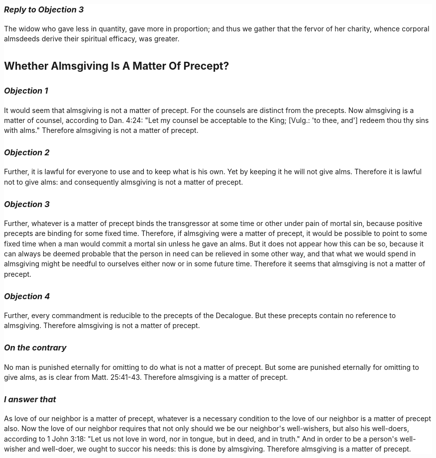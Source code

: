 ### *Reply to Objection 3*
The widow who gave less in quantity, gave more in
proportion; and thus we gather that the fervor of her charity, whence
corporal almsdeeds derive their spiritual efficacy, was greater.

## Whether Almsgiving Is A Matter Of Precept?

### *Objection 1*
It would seem that almsgiving is not a matter of
precept. For the counsels are distinct from the precepts. Now
almsgiving is a matter of counsel, according to Dan. 4:24: "Let my
counsel be acceptable to the King; [Vulg.: 'to thee, and'] redeem
thou thy sins with alms." Therefore almsgiving is not a matter of
precept.

### *Objection 2*
Further, it is lawful for everyone to use and to keep what is
his own. Yet by keeping it he will not give alms. Therefore it is
lawful not to give alms: and consequently almsgiving is not a matter
of precept.

### *Objection 3*
Further, whatever is a matter of precept binds the
transgressor at some time or other under pain of mortal sin, because
positive precepts are binding for some fixed time. Therefore, if
almsgiving were a matter of precept, it would be possible to point to
some fixed time when a man would commit a mortal sin unless he gave
an alms. But it does not appear how this can be so, because it can
always be deemed probable that the person in need can be relieved in
some other way, and that what we would spend in almsgiving might be
needful to ourselves either now or in some future time. Therefore it
seems that almsgiving is not a matter of precept.

### *Objection 4*
Further, every commandment is reducible to the precepts of
the Decalogue. But these precepts contain no reference to almsgiving.
Therefore almsgiving is not a matter of precept.

### *On the contrary*
No man is punished eternally for omitting to do
what is not a matter of precept. But some are punished eternally for
omitting to give alms, as is clear from Matt. 25:41-43. Therefore
almsgiving is a matter of precept.

### *I answer that*
As love of our neighbor is a matter of precept,
whatever is a necessary condition to the love of our neighbor is a
matter of precept also. Now the love of our neighbor requires that
not only should we be our neighbor's well-wishers, but also his
well-doers, according to 1 John 3:18: "Let us not love in word, nor
in tongue, but in deed, and in truth." And in order to be a person's
well-wisher and well-doer, we ought to succor his needs: this is done
by almsgiving. Therefore almsgiving is a matter of precept.
